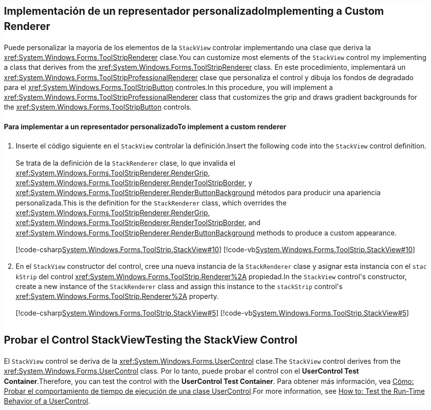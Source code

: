 ## <a name="implementing-a-custom-renderer"></a><span data-ttu-id="0d3bc-189">Implementación de un representador personalizado</span><span class="sxs-lookup"><span data-stu-id="0d3bc-189">Implementing a Custom Renderer</span></span>  
 <span data-ttu-id="0d3bc-190">Puede personalizar la mayoría de los elementos de la `StackView` controlar implementando una clase que deriva la <xref:System.Windows.Forms.ToolStripRenderer> clase.</span><span class="sxs-lookup"><span data-stu-id="0d3bc-190">You can customize most elements of the `StackView` control my implementing a class that derives from the <xref:System.Windows.Forms.ToolStripRenderer> class.</span></span> <span data-ttu-id="0d3bc-191">En este procedimiento, implementará un <xref:System.Windows.Forms.ToolStripProfessionalRenderer> clase que personaliza el control y dibuja los fondos de degradado para el <xref:System.Windows.Forms.ToolStripButton> controles.</span><span class="sxs-lookup"><span data-stu-id="0d3bc-191">In this procedure, you will implement a <xref:System.Windows.Forms.ToolStripProfessionalRenderer> class that customizes the grip and draws gradient backgrounds for the <xref:System.Windows.Forms.ToolStripButton> controls.</span></span>  
  
#### <a name="to-implement-a-custom-renderer"></a><span data-ttu-id="0d3bc-192">Para implementar a un representador personalizado</span><span class="sxs-lookup"><span data-stu-id="0d3bc-192">To implement a custom renderer</span></span>  
  
1.  <span data-ttu-id="0d3bc-193">Inserte el código siguiente en el `StackView` controlar la definición.</span><span class="sxs-lookup"><span data-stu-id="0d3bc-193">Insert the following code into the `StackView` control definition.</span></span>  
  
     <span data-ttu-id="0d3bc-194">Se trata de la definición de la `StackRenderer` clase, lo que invalida el <xref:System.Windows.Forms.ToolStripRenderer.RenderGrip>, <xref:System.Windows.Forms.ToolStripRenderer.RenderToolStripBorder>, y <xref:System.Windows.Forms.ToolStripRenderer.RenderButtonBackground> métodos para producir una apariencia personalizada.</span><span class="sxs-lookup"><span data-stu-id="0d3bc-194">This is the definition for the `StackRenderer` class, which overrides the <xref:System.Windows.Forms.ToolStripRenderer.RenderGrip>, <xref:System.Windows.Forms.ToolStripRenderer.RenderToolStripBorder>, and <xref:System.Windows.Forms.ToolStripRenderer.RenderButtonBackground> methods to produce a custom appearance.</span></span>  
  
     [!code-csharp[System.Windows.Forms.ToolStrip.StackView#10](~/samples/snippets/csharp/VS_Snippets_Winforms/System.Windows.Forms.ToolStrip.StackView/CS/StackView.cs#10)]
     [!code-vb[System.Windows.Forms.ToolStrip.StackView#10](~/samples/snippets/visualbasic/VS_Snippets_Winforms/System.Windows.Forms.ToolStrip.StackView/VB/StackView.vb#10)]  
  
2.  <span data-ttu-id="0d3bc-195">En el `StackView` constructor del control, cree una nueva instancia de la `StackRenderer` clase y asignar esta instancia con el `stackStrip` del control <xref:System.Windows.Forms.ToolStrip.Renderer%2A> propiedad.</span><span class="sxs-lookup"><span data-stu-id="0d3bc-195">In the `StackView` control's constructor, create a new instance of the `StackRenderer` class and assign this instance to the `stackStrip` control's <xref:System.Windows.Forms.ToolStrip.Renderer%2A> property.</span></span>  
  
     [!code-csharp[System.Windows.Forms.ToolStrip.StackView#5](~/samples/snippets/csharp/VS_Snippets_Winforms/System.Windows.Forms.ToolStrip.StackView/CS/StackView.cs#5)]
     [!code-vb[System.Windows.Forms.ToolStrip.StackView#5](~/samples/snippets/visualbasic/VS_Snippets_Winforms/System.Windows.Forms.ToolStrip.StackView/VB/StackView.vb#5)]  
  
## <a name="testing-the-stackview-control"></a><span data-ttu-id="0d3bc-196">Probar el Control StackView</span><span class="sxs-lookup"><span data-stu-id="0d3bc-196">Testing the StackView Control</span></span>  
 <span data-ttu-id="0d3bc-197">El `StackView` control se deriva de la <xref:System.Windows.Forms.UserControl> clase.</span><span class="sxs-lookup"><span data-stu-id="0d3bc-197">The `StackView` control derives from the <xref:System.Windows.Forms.UserControl> class.</span></span> <span data-ttu-id="0d3bc-198">Por lo tanto, puede probar el control con el **UserControl Test Container**.</span><span class="sxs-lookup"><span data-stu-id="0d3bc-198">Therefore, you can test the control with the **UserControl Test Container**.</span></span> <span data-ttu-id="0d3bc-199">Para obtener más información, vea [Cómo: Probar el comportamiento de tiempo de ejecución de una clase UserControl](how-to-test-the-run-time-behavior-of-a-usercontrol.md).</span><span class="sxs-lookup"><span data-stu-id="0d3bc-199">For more information, see [How to: Test the Run-Time Behavior of a UserControl](how-to-test-the-run-time-behavior-of-a-usercontrol.md).</span></span>  
  